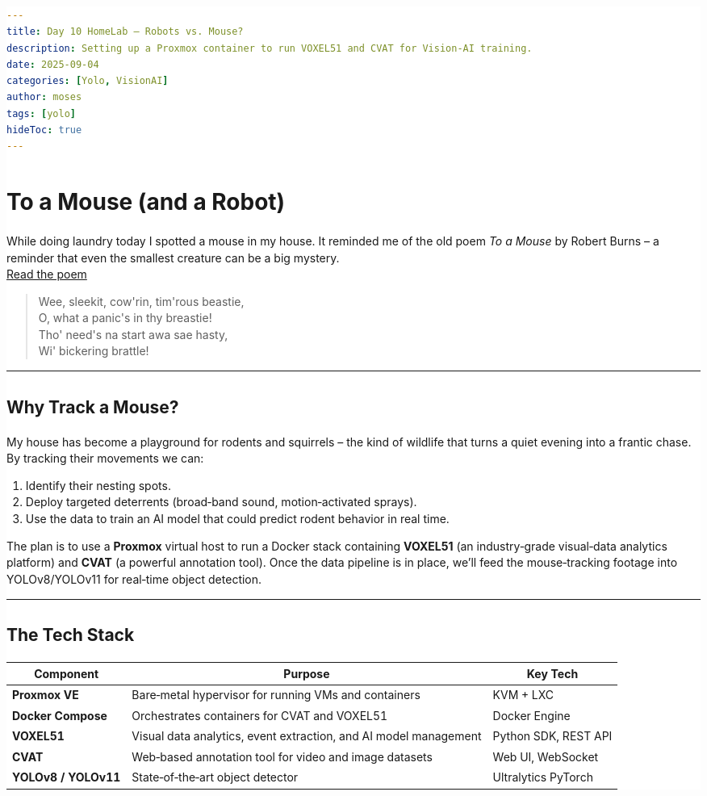 ```yaml
---
title: Day 10 HomeLab – Robots vs. Mouse?
description: Setting up a Proxmox container to run VOXEL51 and CVAT for Vision‑AI training.
date: 2025-09-04
categories: [Yolo, VisionAI]
author: moses
tags: [yolo]
hideToc: true
---
```


# To a Mouse (and a Robot)

While doing laundry today I spotted a mouse in my house. It reminded me of the old poem *To a Mouse* by Robert Burns – a reminder that even the smallest creature can be a big mystery.  
[Read the poem](https://en.wikipedia.org/wiki/To_a_Mouse)

> Wee, sleekit, cow'rin, tim'rous beastie,  
> O, what a panic's in thy breastie!  
> Tho' need's na start awa sae hasty,  
> Wi' bickering brattle!  

---

## Why Track a Mouse?

My house has become a playground for rodents and squirrels – the kind of wildlife that turns a quiet evening into a frantic chase. By tracking their movements we can:

1. Identify their nesting spots.  
2. Deploy targeted deterrents (broad‑band sound, motion‑activated sprays).  
3. Use the data to train an AI model that could predict rodent behavior in real time.

The plan is to use a **Proxmox** virtual host to run a Docker stack containing **VOXEL51** (an industry‑grade visual‑data analytics platform) and **CVAT** (a powerful annotation tool). Once the data pipeline is in place, we’ll feed the mouse‑tracking footage into YOLOv8/YOLOv11 for real‑time object detection.

---

## The Tech Stack

| Component | Purpose | Key Tech |
|-----------|---------|----------|
| **Proxmox VE** | Bare‑metal hypervisor for running VMs and containers | KVM + LXC |
| **Docker Compose** | Orchestrates containers for CVAT and VOXEL51 | Docker Engine |
| **VOXEL51** | Visual data analytics, event extraction, and AI model management | Python SDK, REST API |
| **CVAT** | Web‑based annotation tool for video and image datasets | Web UI, WebSocket |
| **YOLOv8 / YOLOv11** | State‑of‑the‑art object detector | Ultralytics PyTorch |
